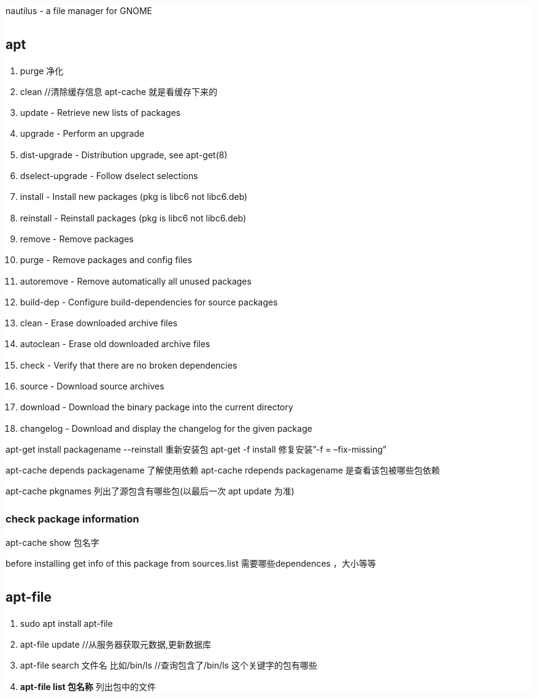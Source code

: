 nautilus - a file manager for GNOME


## apt

1. purge  净化
1. clean    //清除缓存信息
    apt-cache 就是看缓存下来的

1. update - Retrieve new lists of packages
1. upgrade - Perform an upgrade
1. dist-upgrade - Distribution upgrade, see apt-get(8)

1. dselect-upgrade - Follow dselect selections

1. install - Install new packages (pkg is libc6 not libc6.deb)
1. reinstall - Reinstall packages (pkg is libc6 not libc6.deb)

1. remove - Remove packages
1. purge - Remove packages and config files
1. autoremove - Remove automatically all unused packages

1. build-dep - Configure build-dependencies for source packages

1. clean - Erase downloaded archive files
1. autoclean - Erase old downloaded archive files
1. check - Verify that there are no broken dependencies

1. source - Download source archives
1. download - Download the binary package into the current directory
1. changelog - Download and display the changelog for the given package


apt-get install packagename --reinstall 重新安装包
apt-get -f install 修复安装”-f = –fix-missing”

apt-cache depends packagename 了解使用依赖
apt-cache rdepends packagename 是查看该包被哪些包依赖

apt-cache pkgnames 
    列出了源包含有哪些包(以最后一次 apt update 为准)

### check package information
apt-cache show 包名字


before installing get info of this package from sources.list
需要哪些dependences ，大小等等


## apt-file
1. sudo apt install apt-file

1. apt-file update     //从服务器获取元数据,更新数据库

1. apt-file search 文件名 比如/bin/ls  //查询包含了/bin/ls 这个关键字的包有哪些
1. **apt-file list 包名称**
    列出包中的文件

